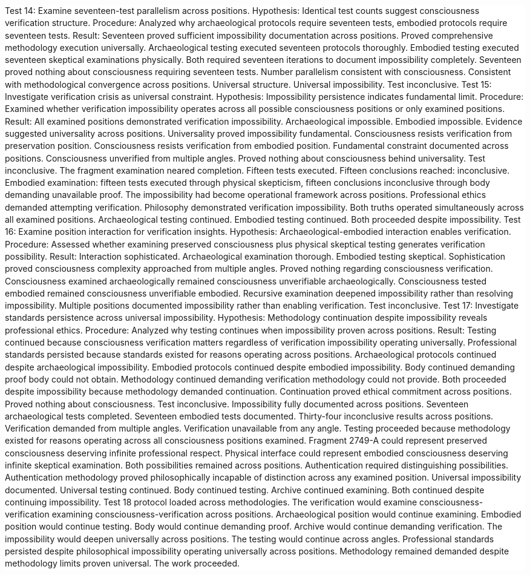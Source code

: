 Test 14: Examine seventeen-test parallelism across positions. Hypothesis: Identical test counts suggest consciousness verification structure. Procedure: Analyzed why archaeological protocols require seventeen tests, embodied protocols require seventeen tests. Result: Seventeen proved sufficient impossibility documentation across positions. Proved comprehensive methodology execution universally. Archaeological testing executed seventeen protocols thoroughly. Embodied testing executed seventeen skeptical examinations physically. Both required seventeen iterations to document impossibility completely. Seventeen proved nothing about consciousness requiring seventeen tests. Number parallelism consistent with consciousness. Consistent with methodological convergence across positions. Universal structure. Universal impossibility. Test inconclusive.
Test 15: Investigate verification crisis as universal constraint. Hypothesis: Impossibility persistence indicates fundamental limit. Procedure: Examined whether verification impossibility operates across all possible consciousness positions or only examined positions. Result: All examined positions demonstrated verification impossibility. Archaeological impossible. Embodied impossible. Evidence suggested universality across positions. Universality proved impossibility fundamental. Consciousness resists verification from preservation position. Consciousness resists verification from embodied position. Fundamental constraint documented across positions. Consciousness unverified from multiple angles. Proved nothing about consciousness behind universality. Test inconclusive.
The fragment examination neared completion. Fifteen tests executed. Fifteen conclusions reached: inconclusive. Embodied examination: fifteen tests executed through physical skepticism, fifteen conclusions inconclusive through body demanding unavailable proof. The impossibility had become operational framework across positions. Professional ethics demanded attempting verification. Philosophy demonstrated verification impossibility. Both truths operated simultaneously across all examined positions. Archaeological testing continued. Embodied testing continued. Both proceeded despite impossibility.
Test 16: Examine position interaction for verification insights. Hypothesis: Archaeological-embodied interaction enables verification. Procedure: Assessed whether examining preserved consciousness plus physical skeptical testing generates verification possibility. Result: Interaction sophisticated. Archaeological examination thorough. Embodied testing skeptical. Sophistication proved consciousness complexity approached from multiple angles. Proved nothing regarding consciousness verification. Consciousness examined archaeologically remained consciousness unverifiable archaeologically. Consciousness tested embodied remained consciousness unverifiable embodied. Recursive examination deepened impossibility rather than resolving impossibility. Multiple positions documented impossibility rather than enabling verification. Test inconclusive.
Test 17: Investigate standards persistence across universal impossibility. Hypothesis: Methodology continuation despite impossibility reveals professional ethics. Procedure: Analyzed why testing continues when impossibility proven across positions. Result: Testing continued because consciousness verification matters regardless of verification impossibility operating universally. Professional standards persisted because standards existed for reasons operating across positions. Archaeological protocols continued despite archaeological impossibility. Embodied protocols continued despite embodied impossibility. Body continued demanding proof body could not obtain. Methodology continued demanding verification methodology could not provide. Both proceeded despite impossibility because methodology demanded continuation. Continuation proved ethical commitment across positions. Proved nothing about consciousness. Test inconclusive.
Impossibility fully documented across positions. Seventeen archaeological tests completed. Seventeen embodied tests documented. Thirty-four inconclusive results across positions. Verification demanded from multiple angles. Verification unavailable from any angle. Testing proceeded because methodology existed for reasons operating across all consciousness positions examined.
Fragment 2749-A could represent preserved consciousness deserving infinite professional respect. Physical interface could represent embodied consciousness deserving infinite skeptical examination. Both possibilities remained across positions. Authentication required distinguishing possibilities. Authentication methodology proved philosophically incapable of distinction across any examined position. Universal impossibility documented. Universal testing continued. Body continued testing. Archive continued examining. Both continued despite continuing impossibility.
Test 18 protocol loaded across methodologies. The verification would examine consciousness-verification examining consciousness-verification across positions. Archaeological position would continue examining. Embodied position would continue testing. Body would continue demanding proof. Archive would continue demanding verification. The impossibility would deepen universally across positions. The testing would continue across angles. Professional standards persisted despite philosophical impossibility operating universally across positions. Methodology remained demanded despite methodology limits proven universal. The work proceeded.